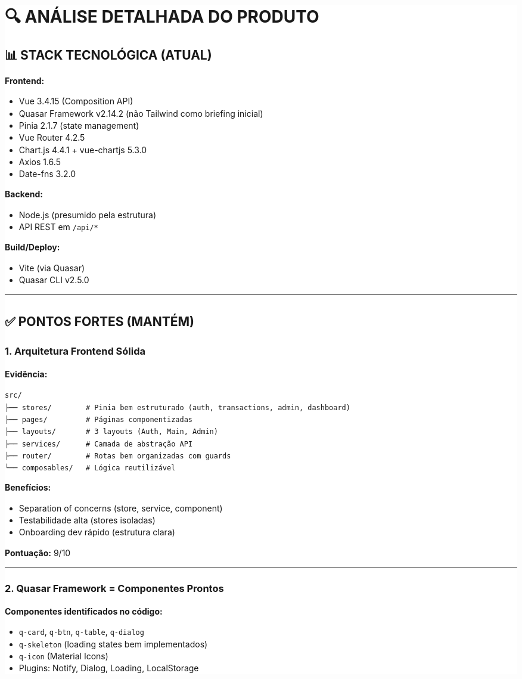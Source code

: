 # 🔍 ANÁLISE DETALHADA DO PRODUTO

## 📊 STACK TECNOLÓGICA (ATUAL)

**Frontend:**
- Vue 3.4.15 (Composition API)
- Quasar Framework v2.14.2 (não Tailwind como briefing inicial)
- Pinia 2.1.7 (state management)
- Vue Router 4.2.5
- Chart.js 4.4.1 + vue-chartjs 5.3.0
- Axios 1.6.5
- Date-fns 3.2.0

**Backend:**
- Node.js (presumido pela estrutura)
- API REST em `/api/*`

**Build/Deploy:**
- Vite (via Quasar)
- Quasar CLI v2.5.0

---

## ✅ PONTOS FORTES (MANTÉM)

### 1. Arquitetura Frontend Sólida
**Evidência:**
```
src/
├── stores/        # Pinia bem estruturado (auth, transactions, admin, dashboard)
├── pages/         # Páginas componentizadas
├── layouts/       # 3 layouts (Auth, Main, Admin)
├── services/      # Camada de abstração API
├── router/        # Rotas bem organizadas com guards
└── composables/   # Lógica reutilizável
```

**Benefícios:**
- Separation of concerns (store, service, component)
- Testabilidade alta (stores isoladas)
- Onboarding dev rápido (estrutura clara)

**Pontuação:** 9/10

---

### 2. Quasar Framework = Componentes Prontos
**Componentes identificados no código:**
- `q-card`, `q-btn`, `q-table`, `q-dialog`
- `q-skeleton` (loading states bem implementados)
- `q-icon` (Material Icons)
- Plugins: Notify, Dialog, Loading, LocalStorage
